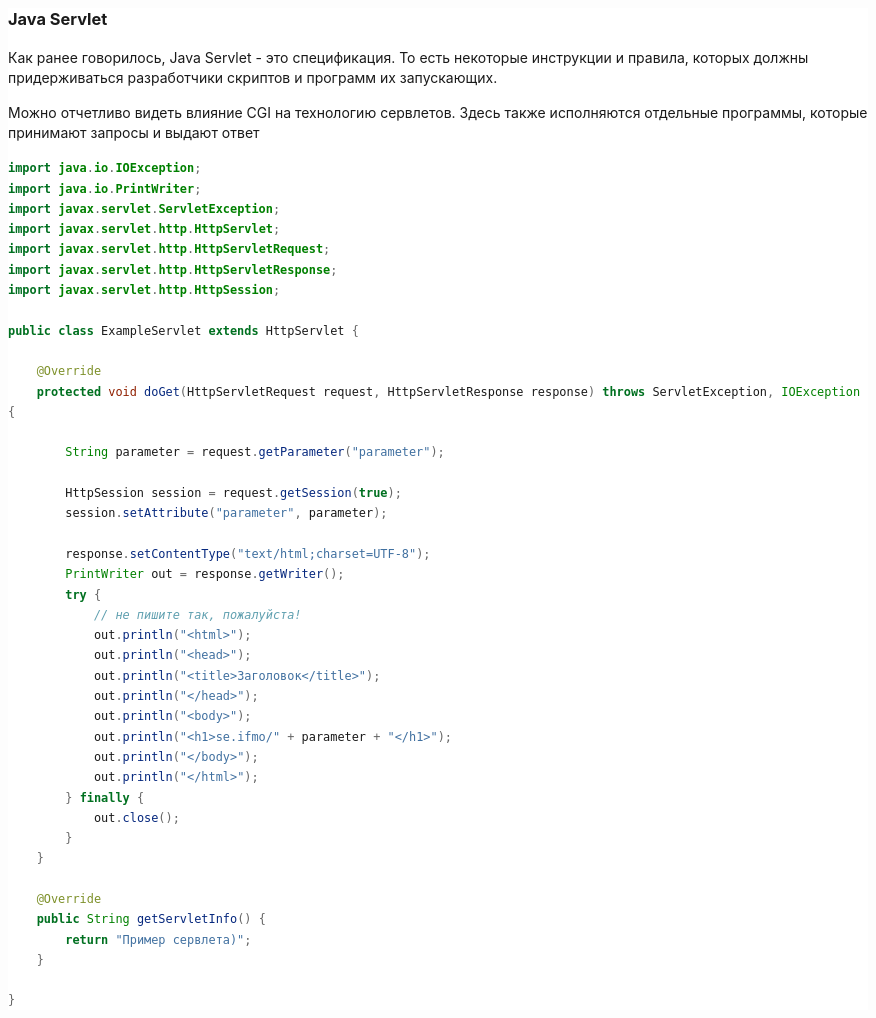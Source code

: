 ### Java Servlet
Как ранее говорилось, Java Servlet - это спецификация. То есть некоторые инструкции и правила, которых должны придерживаться
разработчики скриптов и программ их запускающих.

Можно отчетливо видеть влияние CGI на технологию сервлетов. Здесь также исполняются отдельные программы, которые принимают запросы
и выдают ответ

```java
import java.io.IOException;
import java.io.PrintWriter;
import javax.servlet.ServletException;
import javax.servlet.http.HttpServlet;
import javax.servlet.http.HttpServletRequest;
import javax.servlet.http.HttpServletResponse;
import javax.servlet.http.HttpSession;

public class ExampleServlet extends HttpServlet {

    @Override
    protected void doGet(HttpServletRequest request, HttpServletResponse response) throws ServletException, IOException {

        String parameter = request.getParameter("parameter");

        HttpSession session = request.getSession(true);
        session.setAttribute("parameter", parameter);

        response.setContentType("text/html;charset=UTF-8");
        PrintWriter out = response.getWriter();
        try {
            // не пишите так, пожалуйста!
            out.println("<html>");
            out.println("<head>");
            out.println("<title>Заголовок</title>");
            out.println("</head>");
            out.println("<body>");
            out.println("<h1>se.ifmo/" + parameter + "</h1>");
            out.println("</body>");
            out.println("</html>");
        } finally {
            out.close();
        }
    }

    @Override
    public String getServletInfo() {
        return "Пример сервлета)";
    }

}
```
